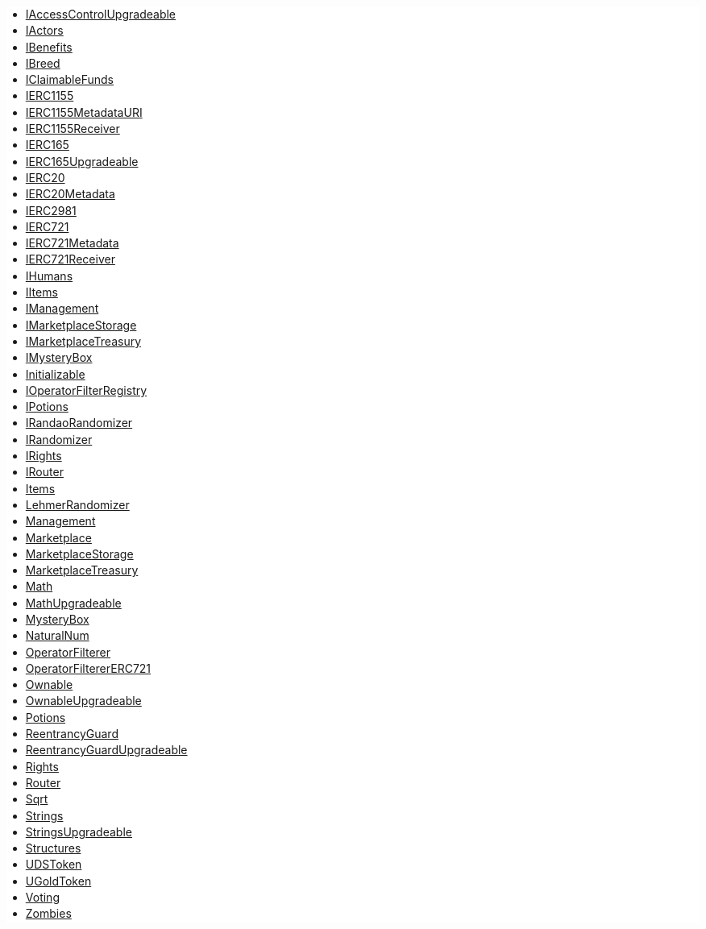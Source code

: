 * [IAccessControlUpgradeable](IAccessControlUpgradeable.md)
* [IActors](IActors.md)
* [IBenefits](IBenefits.md)
* [IBreed](IBreed.md)
* [IClaimableFunds](IClaimableFunds.md)
* [IERC1155](IERC1155.md)
* [IERC1155MetadataURI](IERC1155MetadataURI.md)
* [IERC1155Receiver](IERC1155Receiver.md)
* [IERC165](IERC165.md)
* [IERC165Upgradeable](IERC165Upgradeable.md)
* [IERC20](IERC20.md)
* [IERC20Metadata](IERC20Metadata.md)
* [IERC2981](IERC2981.md)
* [IERC721](IERC721.md)
* [IERC721Metadata](IERC721Metadata.md)
* [IERC721Receiver](IERC721Receiver.md)
* [IHumans](IHumans.md)
* [IItems](IItems.md)
* [IManagement](IManagement.md)
* [IMarketplaceStorage](IMarketplaceStorage.md)
* [IMarketplaceTreasury](IMarketplaceTreasury.md)
* [IMysteryBox](IMysteryBox.md)
* [Initializable](Initializable.md)
* [IOperatorFilterRegistry](IOperatorFilterRegistry.md)
* [IPotions](IPotions.md)
* [IRandaoRandomizer](IRandaoRandomizer.md)
* [IRandomizer](IRandomizer.md)
* [IRights](IRights.md)
* [IRouter](IRouter.md)
* [Items](Items.md)
* [LehmerRandomizer](LehmerRandomizer.md)
* [Management](Management.md)
* [Marketplace](Marketplace.md)
* [MarketplaceStorage](MarketplaceStorage.md)
* [MarketplaceTreasury](MarketplaceTreasury.md)
* [Math](Math.md)
* [MathUpgradeable](MathUpgradeable.md)
* [MysteryBox](MysteryBox.md)
* [NaturalNum](NaturalNum.md)
* [OperatorFilterer](OperatorFilterer.md)
* [OperatorFiltererERC721](OperatorFiltererERC721.md)
* [Ownable](Ownable.md)
* [OwnableUpgradeable](OwnableUpgradeable.md)
* [Potions](Potions.md)
* [ReentrancyGuard](ReentrancyGuard.md)
* [ReentrancyGuardUpgradeable](ReentrancyGuardUpgradeable.md)
* [Rights](Rights.md)
* [Router](Router.md)
* [Sqrt](Sqrt.md)
* [Strings](Strings.md)
* [StringsUpgradeable](StringsUpgradeable.md)
* [Structures](Structures.md)
* [UDSToken](UDSToken.md)
* [UGoldToken](UGoldToken.md)
* [Voting](Voting.md)
* [Zombies](Zombies.md)
